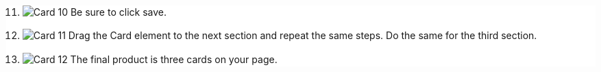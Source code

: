 11. ![Card 10](https://github.com/LiveChurchSolutions/ChurchAppsSupport/assets/127863068/a3a43b72-ff9e-4948-8722-ef4ffd88a293)
    Be sure to click save.

12. ![Card 11](https://github.com/LiveChurchSolutions/ChurchAppsSupport/assets/127863068/712ffa05-12a6-4f87-9e05-f08f8d09cd80)
    Drag the Card element to the next section and repeat the same steps. Do the same for the third section.

13. ![Card 12](https://github.com/LiveChurchSolutions/ChurchAppsSupport/assets/127863068/3e8d5de0-d426-47c5-bf69-ee1a1264fd64)
    The final product is three cards on your page.
